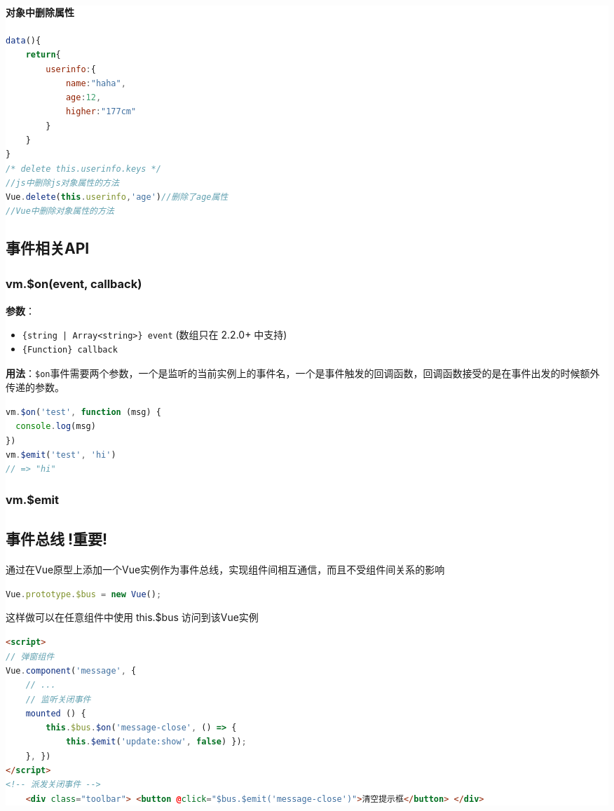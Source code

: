 #### 对象中删除属性

```js
data(){
	return{
		userinfo:{
			name:"haha",
			age:12,
			higher:"177cm"
		}
	}
}
/* delete this.userinfo.keys */
//js中删除js对象属性的方法
Vue.delete(this.userinfo,'age')//删除了age属性
//Vue中删除对象属性的方法
```

## **事件相关API**

### vm.$on(event, callback)

**参数**：

- `{string | Array<string>} event` (数组只在 2.2.0+ 中支持)
- `{Function} callback`

**用法**：`$on`事件需要两个参数，一个是监听的当前实例上的事件名，一个是事件触发的回调函数，回调函数接受的是在事件出发的时候额外传递的参数。

```js
vm.$on('test', function (msg) {
  console.log(msg)
})
vm.$emit('test', 'hi')
// => "hi"
```

### vm.$emit

## **事件总线** !重要!

通过在Vue原型上添加一个Vue实例作为事件总线，实现组件间相互通信，而且不受组件间关系的影响

```js
Vue.prototype.$bus = new Vue();
```

这样做可以在任意组件中使用 this.$bus 访问到该Vue实例

```html
<script>
// 弹窗组件 
Vue.component('message', { 
    // ... 
    // 监听关闭事件 
    mounted () { 
        this.$bus.$on('message-close', () => { 
            this.$emit('update:show', false) }); 
    }, })
</script>
<!-- 派发关闭事件 --> 
    <div class="toolbar"> <button @click="$bus.$emit('message-close')">清空提示框</button> </div>
```
